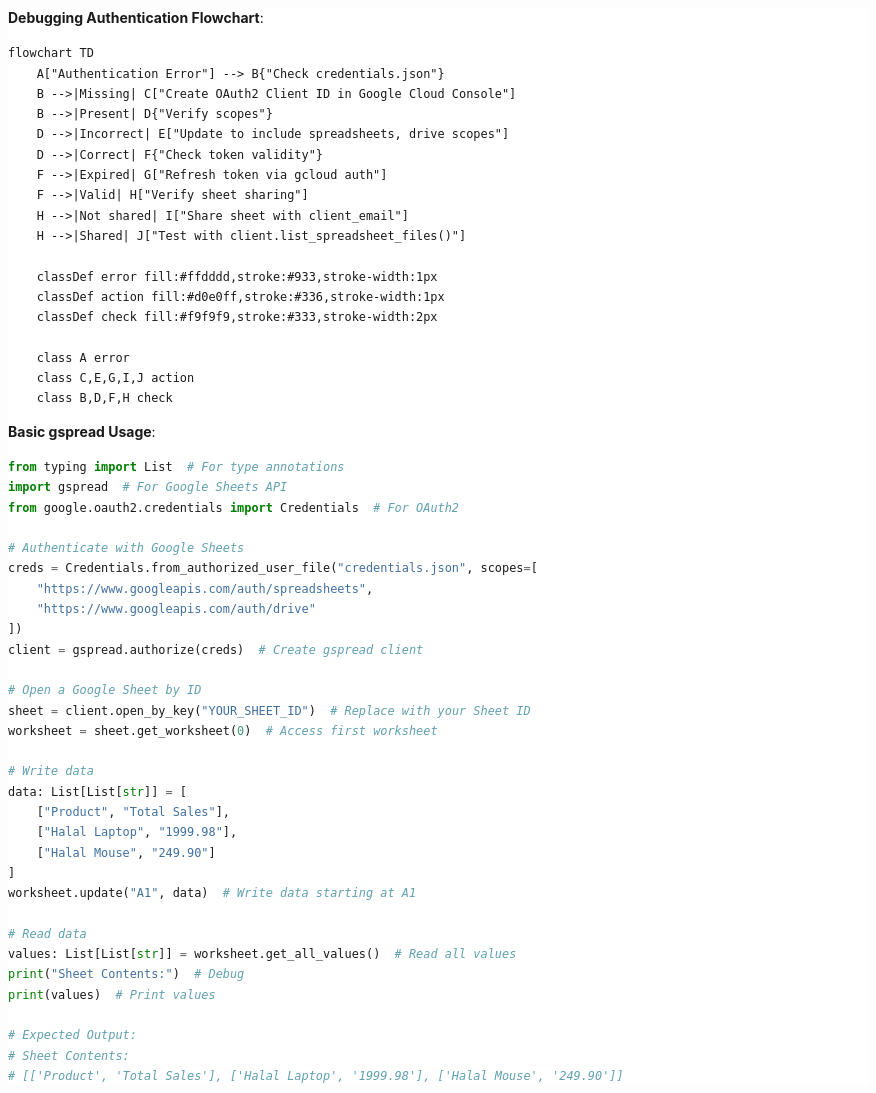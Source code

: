 **Debugging Authentication Flowchart**:

```mermaid
flowchart TD
    A["Authentication Error"] --> B{"Check credentials.json"}
    B -->|Missing| C["Create OAuth2 Client ID in Google Cloud Console"]
    B -->|Present| D{"Verify scopes"}
    D -->|Incorrect| E["Update to include spreadsheets, drive scopes"]
    D -->|Correct| F{"Check token validity"}
    F -->|Expired| G["Refresh token via gcloud auth"]
    F -->|Valid| H["Verify sheet sharing"]
    H -->|Not shared| I["Share sheet with client_email"]
    H -->|Shared| J["Test with client.list_spreadsheet_files()"]

    classDef error fill:#ffdddd,stroke:#933,stroke-width:1px
    classDef action fill:#d0e0ff,stroke:#336,stroke-width:1px
    classDef check fill:#f9f9f9,stroke:#333,stroke-width:2px

    class A error
    class C,E,G,I,J action
    class B,D,F,H check
```

**Basic gspread Usage**:

```python
from typing import List  # For type annotations
import gspread  # For Google Sheets API
from google.oauth2.credentials import Credentials  # For OAuth2

# Authenticate with Google Sheets
creds = Credentials.from_authorized_user_file("credentials.json", scopes=[
    "https://www.googleapis.com/auth/spreadsheets",
    "https://www.googleapis.com/auth/drive"
])
client = gspread.authorize(creds)  # Create gspread client

# Open a Google Sheet by ID
sheet = client.open_by_key("YOUR_SHEET_ID")  # Replace with your Sheet ID
worksheet = sheet.get_worksheet(0)  # Access first worksheet

# Write data
data: List[List[str]] = [
    ["Product", "Total Sales"],
    ["Halal Laptop", "1999.98"],
    ["Halal Mouse", "249.90"]
]
worksheet.update("A1", data)  # Write data starting at A1

# Read data
values: List[List[str]] = worksheet.get_all_values()  # Read all values
print("Sheet Contents:")  # Debug
print(values)  # Print values

# Expected Output:
# Sheet Contents:
# [['Product', 'Total Sales'], ['Halal Laptop', '1999.98'], ['Halal Mouse', '249.90']]
```
